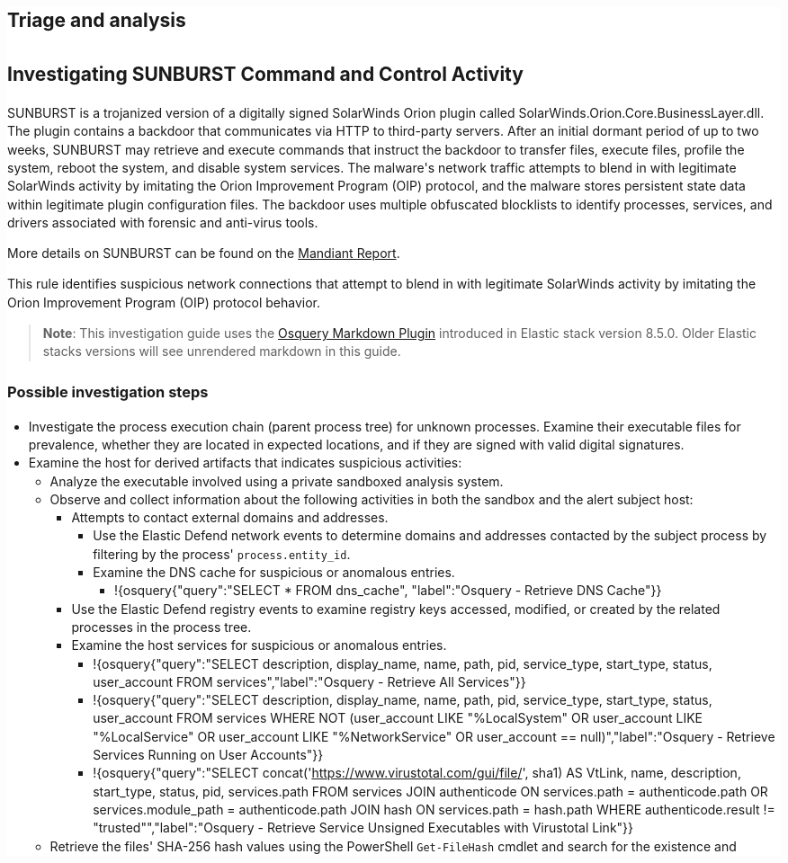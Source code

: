 ## Triage and analysis

## Investigating SUNBURST Command and Control Activity

SUNBURST is a trojanized version of a digitally signed SolarWinds Orion plugin called
SolarWinds.Orion.Core.BusinessLayer.dll. The plugin contains a backdoor that communicates via HTTP to third-party
servers. After an initial dormant period of up to two weeks, SUNBURST may retrieve and execute commands that instruct
the backdoor to transfer files, execute files, profile the system, reboot the system, and disable system services.
The malware's network traffic attempts to blend in with legitimate SolarWinds activity by imitating the Orion
Improvement Program (OIP) protocol, and the malware stores persistent state data within legitimate plugin configuration files. The
backdoor uses multiple obfuscated blocklists to identify processes, services, and drivers associated with forensic and
anti-virus tools.

More details on SUNBURST can be found on the [Mandiant Report](https://www.mandiant.com/resources/sunburst-additional-technical-details).

This rule identifies suspicious network connections that attempt to blend in with legitimate SolarWinds activity
by imitating the Orion Improvement Program (OIP) protocol behavior.

> **Note**:
> This investigation guide uses the [Osquery Markdown Plugin](docs-content://solutions/security/investigate/run-osquery-from-investigation-guides.md) introduced in Elastic stack version 8.5.0. Older Elastic stacks versions will see unrendered markdown in this guide.

### Possible investigation steps

- Investigate the process execution chain (parent process tree) for unknown processes. Examine their executable files
for prevalence, whether they are located in expected locations, and if they are signed with valid digital signatures.
- Examine the host for derived artifacts that indicates suspicious activities:
  - Analyze the executable involved using a private sandboxed analysis system.
  - Observe and collect information about the following activities in both the sandbox and the alert subject host:
    - Attempts to contact external domains and addresses.
      - Use the Elastic Defend network events to determine domains and addresses contacted by the subject process by
      filtering by the process' `process.entity_id`.
      - Examine the DNS cache for suspicious or anomalous entries.
        - !{osquery{"query":"SELECT * FROM dns_cache", "label":"Osquery - Retrieve DNS Cache"}}
    - Use the Elastic Defend registry events to examine registry keys accessed, modified, or created by the related
    processes in the process tree.
    - Examine the host services for suspicious or anomalous entries.
      - !{osquery{"query":"SELECT description, display_name, name, path, pid, service_type, start_type, status, user_account FROM services","label":"Osquery - Retrieve All Services"}}
      - !{osquery{"query":"SELECT description, display_name, name, path, pid, service_type, start_type, status, user_account FROM services WHERE NOT (user_account LIKE "%LocalSystem" OR user_account LIKE "%LocalService" OR user_account LIKE "%NetworkService" OR user_account == null)","label":"Osquery - Retrieve Services Running on User Accounts"}}
      - !{osquery{"query":"SELECT concat('https://www.virustotal.com/gui/file/', sha1) AS VtLink, name, description, start_type, status, pid, services.path FROM services JOIN authenticode ON services.path = authenticode.path OR services.module_path = authenticode.path JOIN hash ON services.path = hash.path WHERE authenticode.result != "trusted"","label":"Osquery - Retrieve Service Unsigned Executables with Virustotal Link"}}
  - Retrieve the files' SHA-256 hash values using the PowerShell `Get-FileHash` cmdlet and search for the existence and
